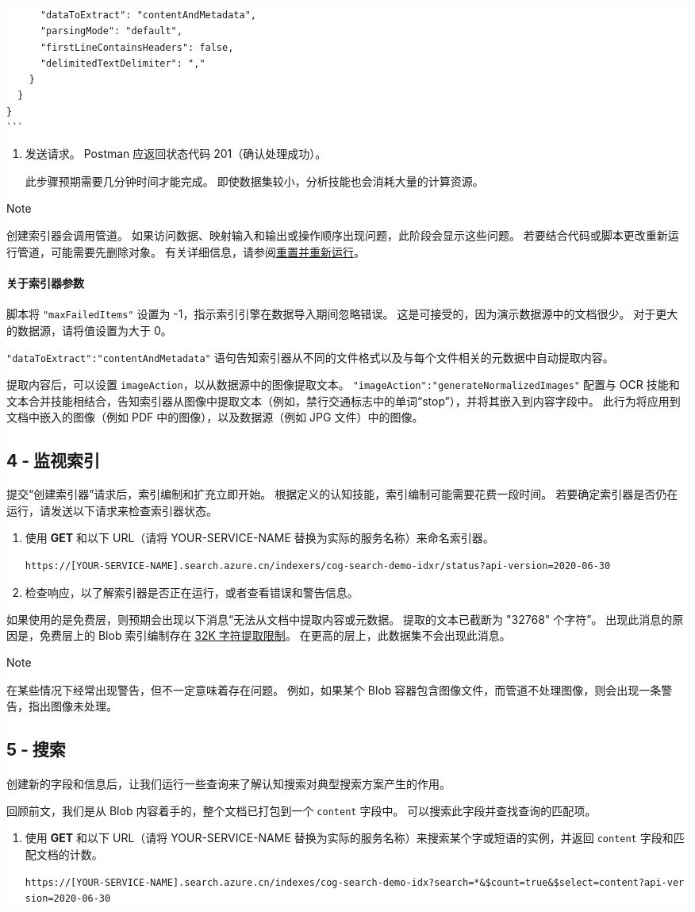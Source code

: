           "dataToExtract": "contentAndMetadata",
          "parsingMode": "default",
          "firstLineContainsHeaders": false,
          "delimitedTextDelimiter": ","
        }
      }
    }
    ```

1. 发送请求。 Postman 应返回状态代码 201（确认处理成功）。 

   此步骤预期需要几分钟时间才能完成。 即使数据集较小，分析技能也会消耗大量的计算资源。 

> [!NOTE]
> 创建索引器会调用管道。 如果访问数据、映射输入和输出或操作顺序出现问题，此阶段会显示这些问题。 若要结合代码或脚本更改重新运行管道，可能需要先删除对象。 有关详细信息，请参阅[重置并重新运行](#reset)。

#### <a name="about-indexer-parameters"></a>关于索引器参数

脚本将 ```"maxFailedItems"``` 设置为 -1，指示索引引擎在数据导入期间忽略错误。 这是可接受的，因为演示数据源中的文档很少。 对于更大的数据源，请将值设置为大于 0。

```"dataToExtract":"contentAndMetadata"``` 语句告知索引器从不同的文件格式以及与每个文件相关的元数据中自动提取内容。 

提取内容后，可以设置 ```imageAction```，以从数据源中的图像提取文本。 ```"imageAction":"generateNormalizedImages"``` 配置与 OCR 技能和文本合并技能相结合，告知索引器从图像中提取文本（例如，禁行交通标志中的单词“stop”），并将其嵌入到内容字段中。 此行为将应用到文档中嵌入的图像（例如 PDF 中的图像），以及数据源（例如 JPG 文件）中的图像。

## <a name="4---monitor-indexing"></a>4 - 监视索引

提交“创建索引器”请求后，索引编制和扩充立即开始。 根据定义的认知技能，索引编制可能需要花费一段时间。 若要确定索引器是否仍在运行，请发送以下请求来检查索引器状态。

1. 使用 **GET** 和以下 URL（请将 YOUR-SERVICE-NAME 替换为实际的服务名称）来命名索引器。

   ```http
   https://[YOUR-SERVICE-NAME].search.azure.cn/indexers/cog-search-demo-idxr/status?api-version=2020-06-30
   ```

1. 检查响应，以了解索引器是否正在运行，或者查看错误和警告信息。  

如果使用的是免费层，则预期会出现以下消息“无法从文档中提取内容或元数据。 提取的文本已截断为 "32768" 个字符”。 出现此消息的原因是，免费层上的 Blob 索引编制存在 [32K 字符提取限制](search-limits-quotas-capacity.md#indexer-limits)。 在更高的层上，此数据集不会出现此消息。 

> [!NOTE]
> 在某些情况下经常出现警告，但不一定意味着存在问题。 例如，如果某个 Blob 容器包含图像文件，而管道不处理图像，则会出现一条警告，指出图像未处理。

## <a name="5---search"></a>5 - 搜索

创建新的字段和信息后，让我们运行一些查询来了解认知搜索对典型搜索方案产生的作用。

回顾前文，我们是从 Blob 内容着手的，整个文档已打包到一个 `content` 字段中。 可以搜索此字段并查找查询的匹配项。

1. 使用 **GET** 和以下 URL（请将 YOUR-SERVICE-NAME 替换为实际的服务名称）来搜索某个字或短语的实例，并返回 `content` 字段和匹配文档的计数。

   ```http
   https://[YOUR-SERVICE-NAME].search.azure.cn/indexes/cog-search-demo-idx?search=*&$count=true&$select=content?api-version=2020-06-30
   ```
   